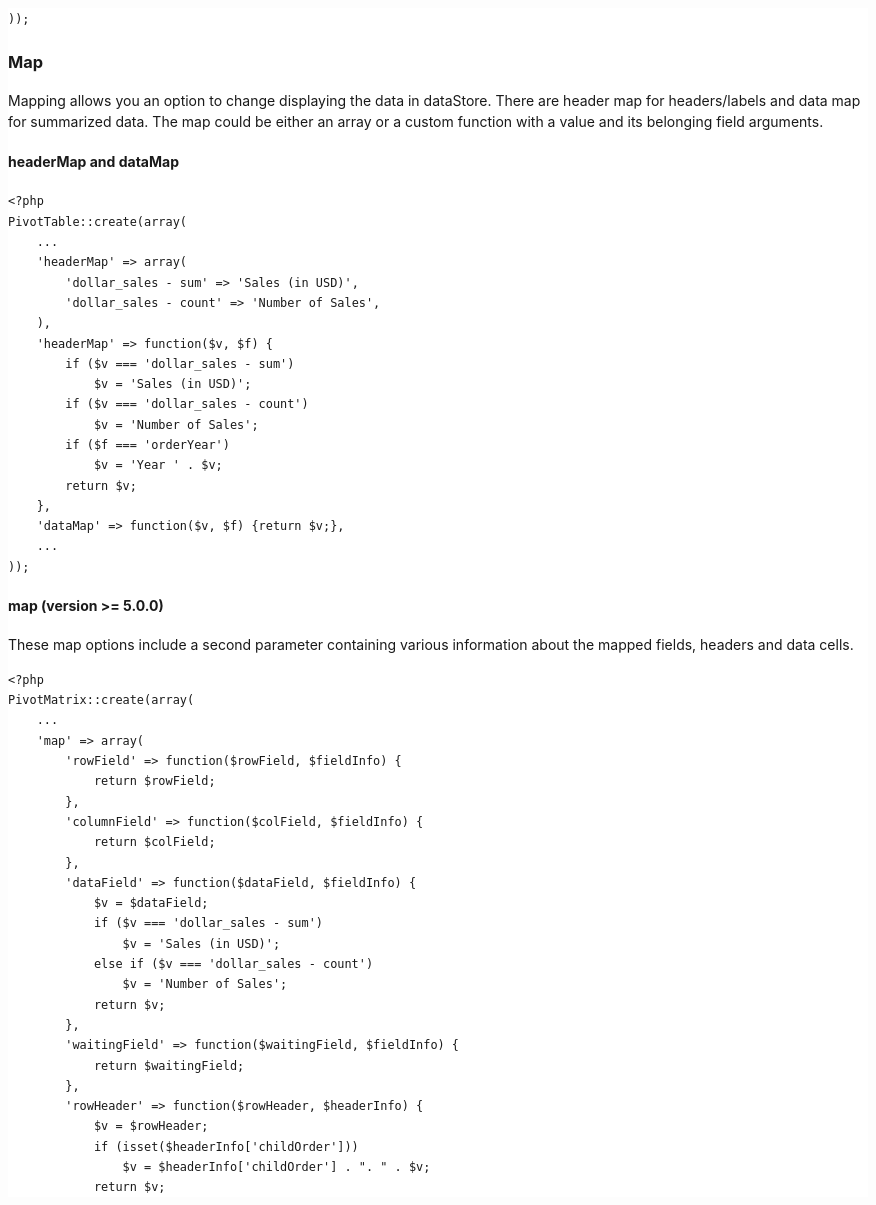 ```
));
```

### Map

Mapping allows you an option to change displaying the data in dataStore. There are header map for headers/labels and data map for summarized data. The map could be either an array or a custom function with a value and its belonging field arguments.

#### headerMap and dataMap

```
<?php
PivotTable::create(array(
    ...
    'headerMap' => array(
        'dollar_sales - sum' => 'Sales (in USD)',
        'dollar_sales - count' => 'Number of Sales',
    ),
    'headerMap' => function($v, $f) {
        if ($v === 'dollar_sales - sum')
            $v = 'Sales (in USD)';
        if ($v === 'dollar_sales - count')
            $v = 'Number of Sales';
        if ($f === 'orderYear')
            $v = 'Year ' . $v;
        return $v;
    },
    'dataMap' => function($v, $f) {return $v;},
    ...
));
```

#### map (version >= 5.0.0)

These map options include a second parameter containing various information about the mapped fields, headers and data cells.

```
<?php
PivotMatrix::create(array(
    ...
    'map' => array(
        'rowField' => function($rowField, $fieldInfo) {
            return $rowField;
        },
        'columnField' => function($colField, $fieldInfo) {
            return $colField;
        },
        'dataField' => function($dataField, $fieldInfo) {
            $v = $dataField;
            if ($v === 'dollar_sales - sum')
                $v = 'Sales (in USD)';
            else if ($v === 'dollar_sales - count')
                $v = 'Number of Sales';
            return $v;
        },
        'waitingField' => function($waitingField, $fieldInfo) {
            return $waitingField;
        },
        'rowHeader' => function($rowHeader, $headerInfo) {
            $v = $rowHeader;
            if (isset($headerInfo['childOrder']))
                $v = $headerInfo['childOrder'] . ". " . $v;
            return $v;
```